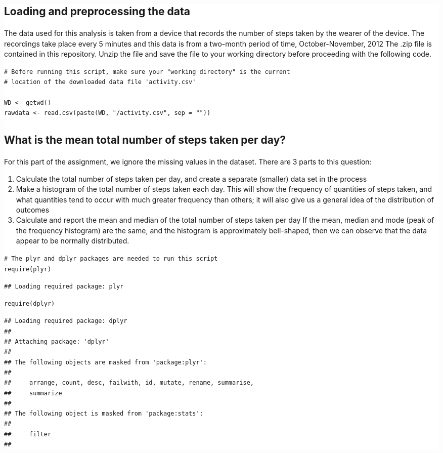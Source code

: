 Loading and preprocessing the data
----------------------------------

The data used for this analysis is taken from a device that records the number of steps taken by
the wearer of the device. The recordings take place every 5 minutes and this data is from
a two-month period of time, October-November, 2012
The .zip file is contained in this repository. Unzip the file and save the file to your
working directory before proceeding with the following code.

``` {.r}
# Before running this script, make sure your "working directory" is the current
# location of the downloaded data file 'activity.csv'

WD <- getwd()
rawdata <- read.csv(paste(WD, "/activity.csv", sep = ""))
```

What is the mean total number of steps taken per day?
-----------------------------------------------------

For this part of the assignment, we ignore the missing values in the dataset.
There are 3 parts to this question:
1. Calculate the total number of steps taken per day, and create a separate (smaller)
 data set in the process
2. Make a histogram of the total number of steps taken each day. This will show
 the frequency of quantities of steps taken, and what quantities tend to occur with
 much greater frequency than others; it will also give us a general idea of the
 distribution of outcomes
3. Calculate and report the mean and median of the total number of steps taken per day
 If the mean, median and mode (peak of the frequency histogram) are the same, and
 the histogram is approximately bell-shaped, then we can observe that the data appear
 to be normally distributed.

``` {.r}
# The plyr and dplyr packages are needed to run this script
require(plyr)
```

    ## Loading required package: plyr

``` {.r}
require(dplyr)
```

    ## Loading required package: dplyr
    ## 
    ## Attaching package: 'dplyr'
    ## 
    ## The following objects are masked from 'package:plyr':
    ## 
    ##     arrange, count, desc, failwith, id, mutate, rename, summarise,
    ##     summarize
    ## 
    ## The following object is masked from 'package:stats':
    ## 
    ##     filter
    ## 